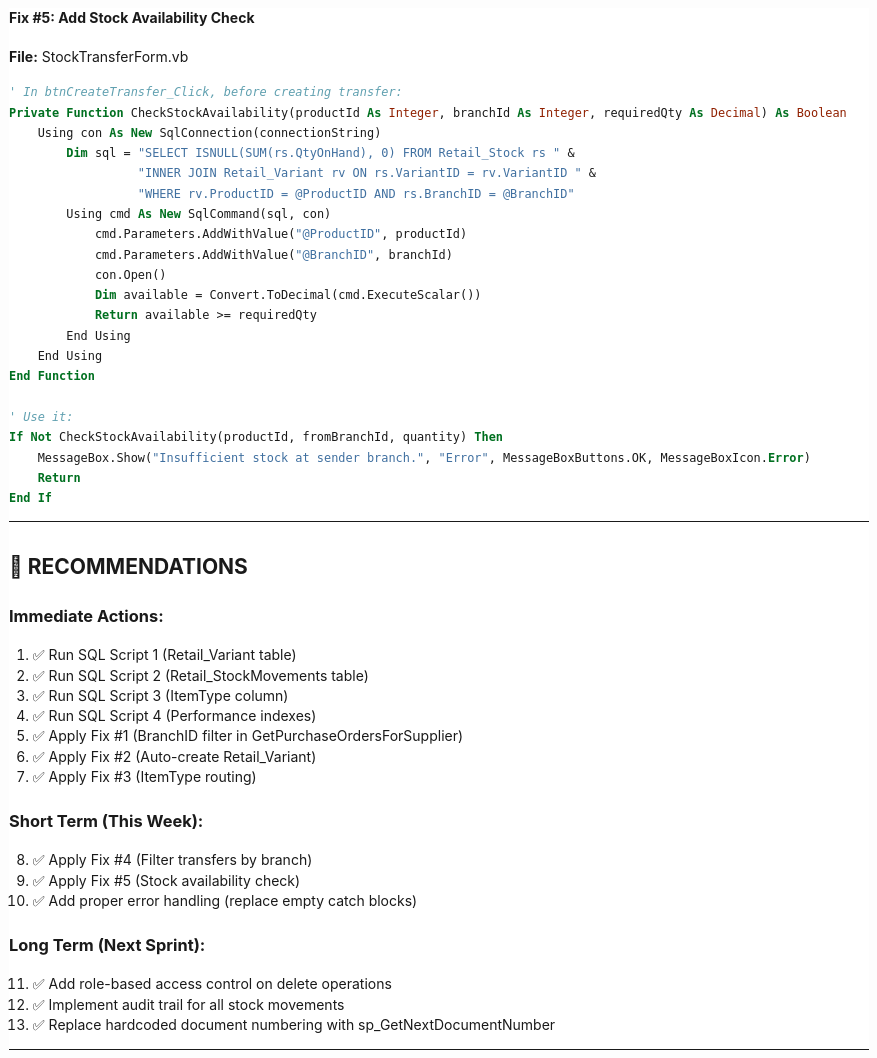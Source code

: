 #### **Fix #5: Add Stock Availability Check**
**File:** StockTransferForm.vb
```vb
' In btnCreateTransfer_Click, before creating transfer:
Private Function CheckStockAvailability(productId As Integer, branchId As Integer, requiredQty As Decimal) As Boolean
    Using con As New SqlConnection(connectionString)
        Dim sql = "SELECT ISNULL(SUM(rs.QtyOnHand), 0) FROM Retail_Stock rs " &
                  "INNER JOIN Retail_Variant rv ON rs.VariantID = rv.VariantID " &
                  "WHERE rv.ProductID = @ProductID AND rs.BranchID = @BranchID"
        Using cmd As New SqlCommand(sql, con)
            cmd.Parameters.AddWithValue("@ProductID", productId)
            cmd.Parameters.AddWithValue("@BranchID", branchId)
            con.Open()
            Dim available = Convert.ToDecimal(cmd.ExecuteScalar())
            Return available >= requiredQty
        End Using
    End Using
End Function

' Use it:
If Not CheckStockAvailability(productId, fromBranchId, quantity) Then
    MessageBox.Show("Insufficient stock at sender branch.", "Error", MessageBoxButtons.OK, MessageBoxIcon.Error)
    Return
End If
```

---

## 🎯 RECOMMENDATIONS

### **Immediate Actions:**
1. ✅ Run SQL Script 1 (Retail_Variant table)
2. ✅ Run SQL Script 2 (Retail_StockMovements table)
3. ✅ Run SQL Script 3 (ItemType column)
4. ✅ Run SQL Script 4 (Performance indexes)
5. ✅ Apply Fix #1 (BranchID filter in GetPurchaseOrdersForSupplier)
6. ✅ Apply Fix #2 (Auto-create Retail_Variant)
7. ✅ Apply Fix #3 (ItemType routing)

### **Short Term (This Week):**
8. ✅ Apply Fix #4 (Filter transfers by branch)
9. ✅ Apply Fix #5 (Stock availability check)
10. ✅ Add proper error handling (replace empty catch blocks)

### **Long Term (Next Sprint):**
11. ✅ Add role-based access control on delete operations
12. ✅ Implement audit trail for all stock movements
13. ✅ Replace hardcoded document numbering with sp_GetNextDocumentNumber

---
